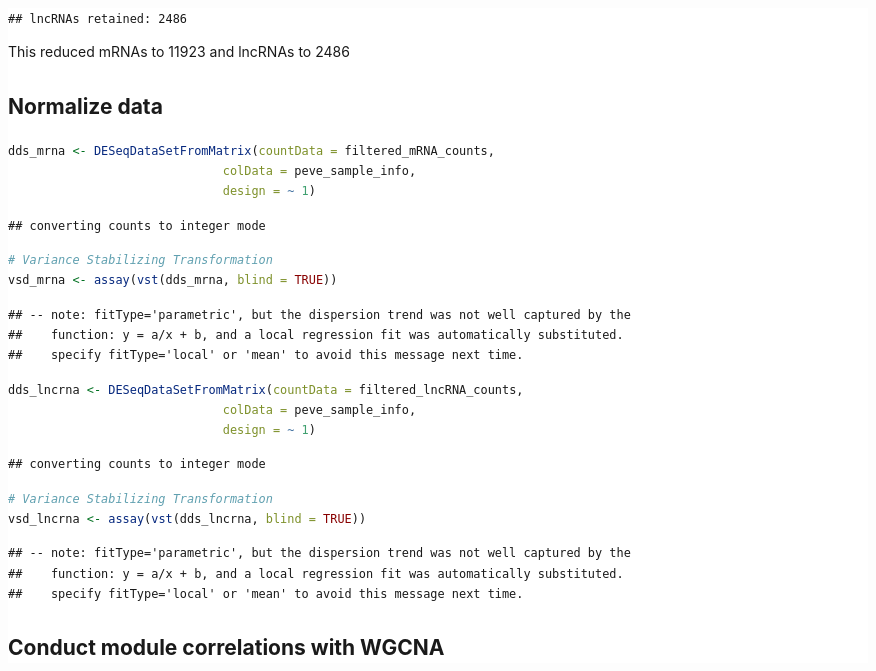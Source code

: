     ## lncRNAs retained: 2486

This reduced mRNAs to 11923 and lncRNAs to 2486

## Normalize data

``` r
dds_mrna <- DESeqDataSetFromMatrix(countData = filtered_mRNA_counts, 
                              colData = peve_sample_info, 
                              design = ~ 1)
```

    ## converting counts to integer mode

``` r
# Variance Stabilizing Transformation
vsd_mrna <- assay(vst(dds_mrna, blind = TRUE))
```

    ## -- note: fitType='parametric', but the dispersion trend was not well captured by the
    ##    function: y = a/x + b, and a local regression fit was automatically substituted.
    ##    specify fitType='local' or 'mean' to avoid this message next time.

``` r
dds_lncrna <- DESeqDataSetFromMatrix(countData = filtered_lncRNA_counts, 
                              colData = peve_sample_info, 
                              design = ~ 1)
```

    ## converting counts to integer mode

``` r
# Variance Stabilizing Transformation
vsd_lncrna <- assay(vst(dds_lncrna, blind = TRUE))
```

    ## -- note: fitType='parametric', but the dispersion trend was not well captured by the
    ##    function: y = a/x + b, and a local regression fit was automatically substituted.
    ##    specify fitType='local' or 'mean' to avoid this message next time.

## Conduct module correlations with WGCNA
